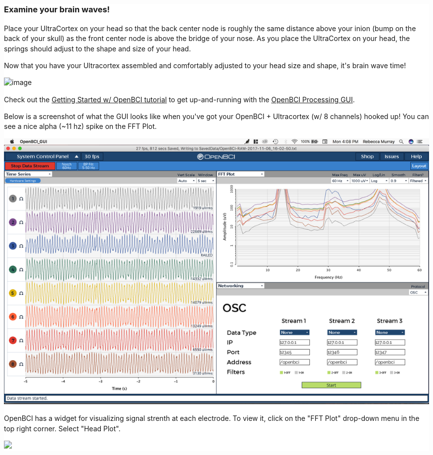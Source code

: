 
### Examine your brain waves!

Place your UltraCortex on your head so that the back center node is roughly the same distance above your inion (bump on the back of your skull) as the front center node is above the bridge of your nose. As you place the UltraCortex on your head, the springs should adjust to the shape and size of your head.

Now that you have your Ultracortex assembled and comfortably adjusted to your head size and shape, it's brain wave time!

![image](../assets//MarkIV/Photos/UCM4-Product-2.JPG)

Check out the [Getting Started w/ OpenBCI tutorial](http://docs.openbci.com/OpenBCI%20Software/01-OpenBCI_GUI) to get up-and-running with the [OpenBCI Processing GUI](https://github.com/OpenBCI/OpenBCI_Processing).

Below is a screenshot of what the GUI looks like when you've got your OpenBCI + Ultracortex (w/ 8 channels) hooked up! You can see a nice alpha (~11 hz) spike on the FFT Plot. 

![image](../assets/images/MarkIV/MarkIV_screenshot.png)

OpenBCI has a widget for visualizing signal strenth at each electrode. To view it, click on the "FFT Plot" drop-down menu in the top right corner. Select "Head Plot".

<img src="https://github.com/OpenBCI/Docs/blob/master/assets/images/MarkIV/head_plot_menu.png?raw=true" width="50%">
